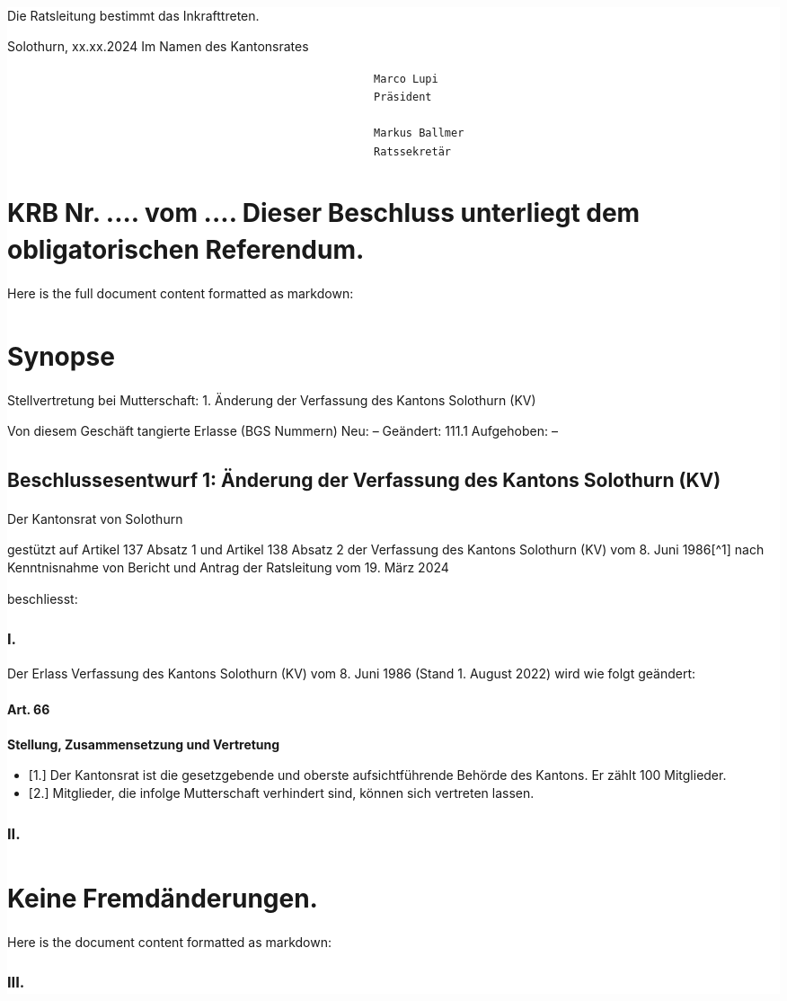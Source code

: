Die Ratsleitung bestimmt das Inkrafttreten.

Solothurn, xx.xx.2024                                        Im Namen des Kantonsrates

                                                             Marco Lupi
                                                             Präsident

                                                             Markus Ballmer
                                                             Ratssekretär

KRB Nr. .... vom ....
Dieser Beschluss unterliegt dem obligatorischen Referendum.
=================
Here is the full document content formatted as markdown:

# Synopse

Stellvertretung bei Mutterschaft: 1. Änderung der Verfassung des Kantons Solothurn (KV)

Von diesem Geschäft tangierte Erlasse (BGS Nummern)
Neu:              –
Geändert:         111.1
Aufgehoben: –

## Beschlussesentwurf 1: Änderung der Verfassung des Kantons Solothurn (KV)

Der Kantonsrat von Solothurn

gestützt auf Artikel 137 Absatz 1 und Artikel 138 Absatz 2 der Verfassung des Kantons Solothurn (KV) vom 8. Juni 1986[^1]
nach Kenntnisnahme von Bericht und Antrag der Ratsleitung vom 19. März 2024

beschliesst:

### I.

Der Erlass Verfassung des Kantons Solothurn (KV) vom 8. Juni 1986 (Stand 1. August 2022) wird wie folgt geändert:

#### Art. 66
**Stellung, Zusammensetzung und Vertretung**

- [1.] Der Kantonsrat ist die gesetzgebende und oberste aufsichtführende Behörde des Kantons. Er zählt 100 Mitglieder.
- [2.] Mitglieder, die infolge Mutterschaft verhindert sind, können sich vertreten lassen.

### II.

Keine Fremdänderungen.
=================
Here is the document content formatted as markdown:

### III.
